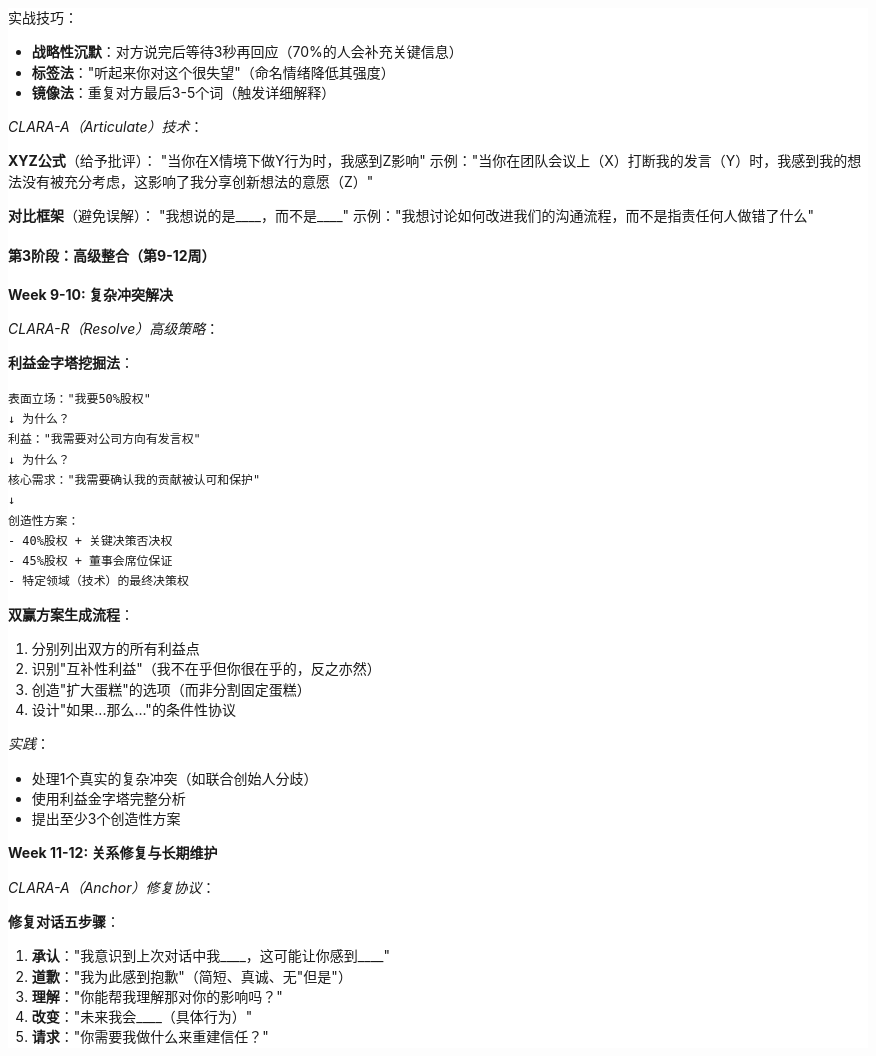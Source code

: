 实战技巧：
- **战略性沉默**：对方说完后等待3秒再回应（70%的人会补充关键信息）
- **标签法**："听起来你对这个很失望"（命名情绪降低其强度）
- **镜像法**：重复对方最后3-5个词（触发详细解释）

*CLARA-A（Articulate）技术*：

**XYZ公式**（给予批评）：
"当你在X情境下做Y行为时，我感到Z影响"
示例："当你在团队会议上（X）打断我的发言（Y）时，我感到我的想法没有被充分考虑，这影响了我分享创新想法的意愿（Z）"

**对比框架**（避免误解）：
"我想说的是____，而不是____"
示例："我想讨论如何改进我们的沟通流程，而不是指责任何人做错了什么"

#### **第3阶段：高级整合（第9-12周）**

**Week 9-10: 复杂冲突解决**

*CLARA-R（Resolve）高级策略*：

**利益金字塔挖掘法**：
```
表面立场："我要50%股权"
↓ 为什么？
利益："我需要对公司方向有发言权"
↓ 为什么？
核心需求："我需要确认我的贡献被认可和保护"
↓
创造性方案：
- 40%股权 + 关键决策否决权
- 45%股权 + 董事会席位保证
- 特定领域（技术）的最终决策权
```

**双赢方案生成流程**：
1. 分别列出双方的所有利益点
2. 识别"互补性利益"（我不在乎但你很在乎的，反之亦然）
3. 创造"扩大蛋糕"的选项（而非分割固定蛋糕）
4. 设计"如果...那么..."的条件性协议

*实践*：
- 处理1个真实的复杂冲突（如联合创始人分歧）
- 使用利益金字塔完整分析
- 提出至少3个创造性方案

**Week 11-12: 关系修复与长期维护**

*CLARA-A（Anchor）修复协议*：

**修复对话五步骤**：
1. **承认**："我意识到上次对话中我____，这可能让你感到____"
2. **道歉**："我为此感到抱歉"（简短、真诚、无"但是"）
3. **理解**："你能帮我理解那对你的影响吗？"
4. **改变**："未来我会____（具体行为）"
5. **请求**："你需要我做什么来重建信任？"
